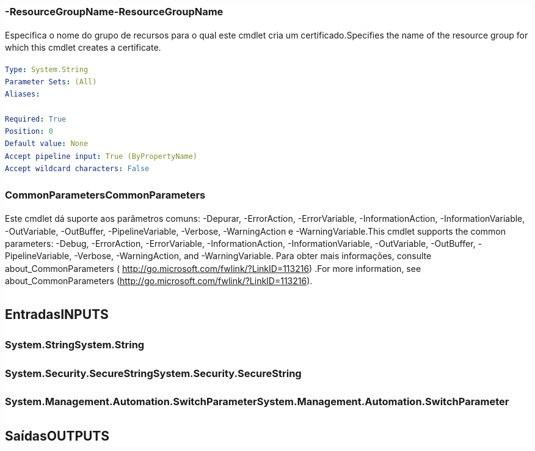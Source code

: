 ### <span data-ttu-id="15839-131">-ResourceGroupName</span><span class="sxs-lookup"><span data-stu-id="15839-131">-ResourceGroupName</span></span>
<span data-ttu-id="15839-132">Especifica o nome do grupo de recursos para o qual este cmdlet cria um certificado.</span><span class="sxs-lookup"><span data-stu-id="15839-132">Specifies the name of the resource group for which this cmdlet creates a certificate.</span></span>

```yaml
Type: System.String
Parameter Sets: (All)
Aliases:

Required: True
Position: 0
Default value: None
Accept pipeline input: True (ByPropertyName)
Accept wildcard characters: False
```

### <span data-ttu-id="15839-133">CommonParameters</span><span class="sxs-lookup"><span data-stu-id="15839-133">CommonParameters</span></span>
<span data-ttu-id="15839-134">Este cmdlet dá suporte aos parâmetros comuns: -Depurar, -ErrorAction, -ErrorVariable, -InformationAction, -InformationVariable, -OutVariable, -OutBuffer, -PipelineVariable, -Verbose, -WarningAction e -WarningVariable.</span><span class="sxs-lookup"><span data-stu-id="15839-134">This cmdlet supports the common parameters: -Debug, -ErrorAction, -ErrorVariable, -InformationAction, -InformationVariable, -OutVariable, -OutBuffer, -PipelineVariable, -Verbose, -WarningAction, and -WarningVariable.</span></span> <span data-ttu-id="15839-135">Para obter mais informações, consulte about_CommonParameters ( http://go.microsoft.com/fwlink/?LinkID=113216) .</span><span class="sxs-lookup"><span data-stu-id="15839-135">For more information, see about_CommonParameters (http://go.microsoft.com/fwlink/?LinkID=113216).</span></span>

## <span data-ttu-id="15839-136">Entradas</span><span class="sxs-lookup"><span data-stu-id="15839-136">INPUTS</span></span>

### <span data-ttu-id="15839-137">System.String</span><span class="sxs-lookup"><span data-stu-id="15839-137">System.String</span></span>

### <span data-ttu-id="15839-138">System.Security.SecureString</span><span class="sxs-lookup"><span data-stu-id="15839-138">System.Security.SecureString</span></span>

### <span data-ttu-id="15839-139">System.Management.Automation.SwitchParameter</span><span class="sxs-lookup"><span data-stu-id="15839-139">System.Management.Automation.SwitchParameter</span></span>

## <span data-ttu-id="15839-140">Saídas</span><span class="sxs-lookup"><span data-stu-id="15839-140">OUTPUTS</span></span>
